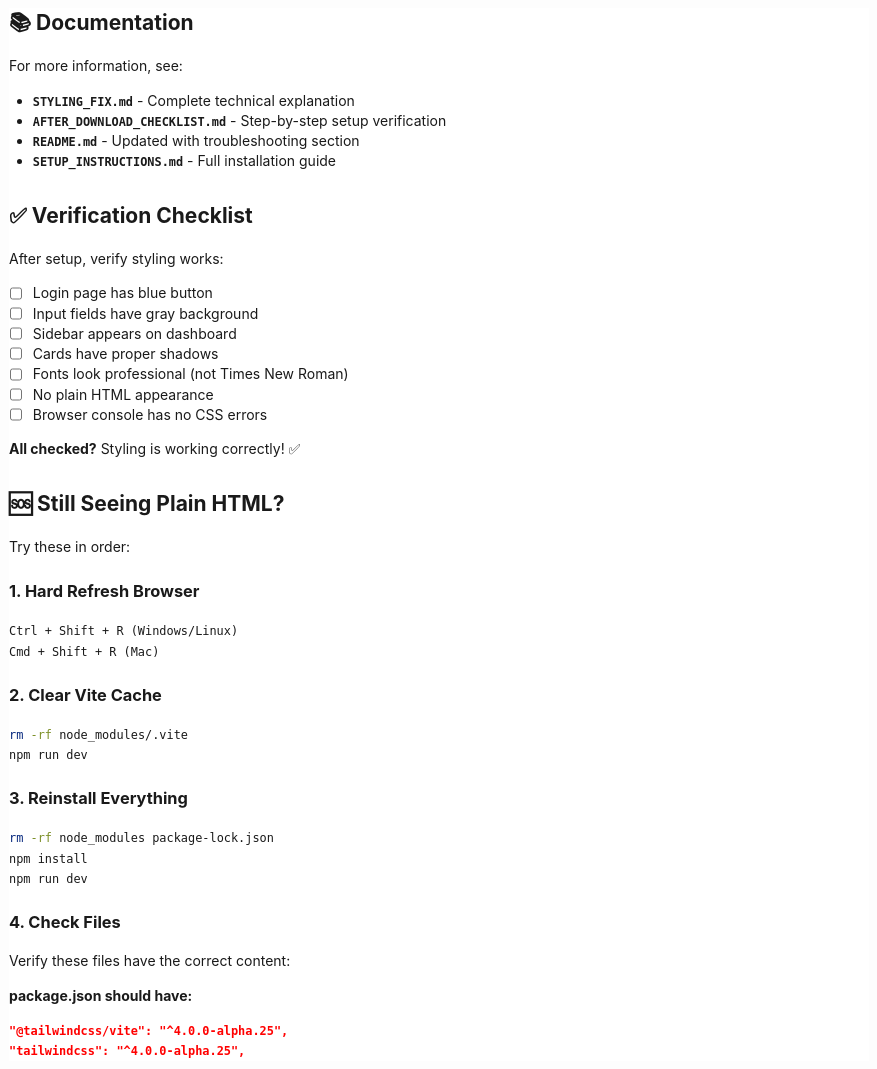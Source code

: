 ## 📚 Documentation

For more information, see:

- **`STYLING_FIX.md`** - Complete technical explanation
- **`AFTER_DOWNLOAD_CHECKLIST.md`** - Step-by-step setup verification
- **`README.md`** - Updated with troubleshooting section
- **`SETUP_INSTRUCTIONS.md`** - Full installation guide

## ✅ Verification Checklist

After setup, verify styling works:

- [ ] Login page has blue button
- [ ] Input fields have gray background
- [ ] Sidebar appears on dashboard
- [ ] Cards have proper shadows
- [ ] Fonts look professional (not Times New Roman)
- [ ] No plain HTML appearance
- [ ] Browser console has no CSS errors

**All checked?** Styling is working correctly! ✅

## 🆘 Still Seeing Plain HTML?

Try these in order:

### 1. Hard Refresh Browser
```
Ctrl + Shift + R (Windows/Linux)
Cmd + Shift + R (Mac)
```

### 2. Clear Vite Cache
```bash
rm -rf node_modules/.vite
npm run dev
```

### 3. Reinstall Everything
```bash
rm -rf node_modules package-lock.json
npm install
npm run dev
```

### 4. Check Files
Verify these files have the correct content:

**package.json should have:**
```json
"@tailwindcss/vite": "^4.0.0-alpha.25",
"tailwindcss": "^4.0.0-alpha.25",
```
